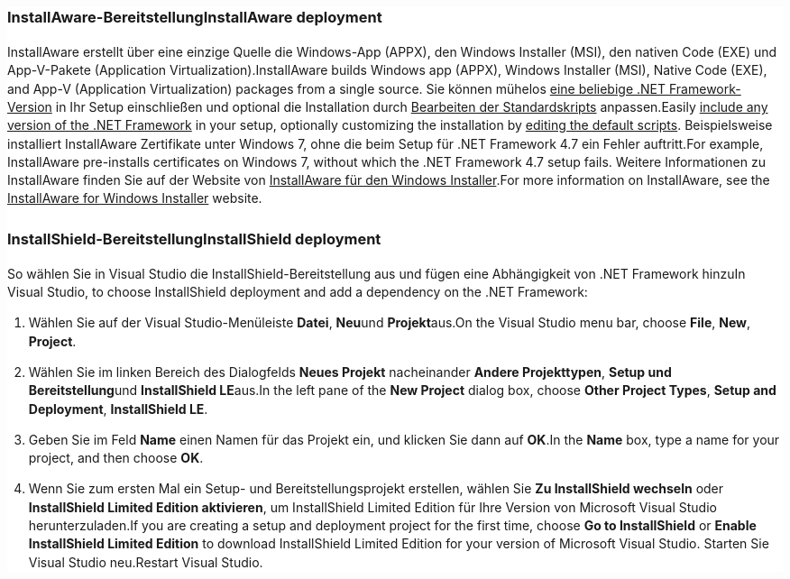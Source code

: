 <a name="installaware"></a> 
### <a name="installaware-deployment"></a><span data-ttu-id="0c726-285">InstallAware-Bereitstellung</span><span class="sxs-lookup"><span data-stu-id="0c726-285">InstallAware deployment</span></span>
<span data-ttu-id="0c726-286">InstallAware erstellt über eine einzige Quelle die Windows-App (APPX), den Windows Installer (MSI), den nativen Code (EXE) und App-V-Pakete (Application Virtualization).</span><span class="sxs-lookup"><span data-stu-id="0c726-286">InstallAware builds Windows app (APPX), Windows Installer (MSI), Native Code (EXE), and App-V (Application Virtualization) packages from a single source.</span></span> <span data-ttu-id="0c726-287">Sie können mühelos [eine beliebige .NET Framework-Version](https://www.installaware.com/one-click-pre-requisite-installer.htm) in Ihr Setup einschließen und optional die Installation durch [Bearbeiten der Standardskripts](https://www.installaware.com/msicode.htm) anpassen.</span><span class="sxs-lookup"><span data-stu-id="0c726-287">Easily [include any version of the .NET Framework](https://www.installaware.com/one-click-pre-requisite-installer.htm) in your setup, optionally customizing the installation by [editing the default scripts](https://www.installaware.com/msicode.htm).</span></span> <span data-ttu-id="0c726-288">Beispielsweise installiert InstallAware Zertifikate unter Windows 7, ohne die beim Setup für .NET Framework 4.7 ein Fehler auftritt.</span><span class="sxs-lookup"><span data-stu-id="0c726-288">For example, InstallAware pre-installs certificates on Windows 7, without which the .NET Framework 4.7 setup fails.</span></span> <span data-ttu-id="0c726-289">Weitere Informationen zu InstallAware finden Sie auf der Website von [InstallAware für den Windows Installer](https://www.installaware.com/).</span><span class="sxs-lookup"><span data-stu-id="0c726-289">For more information on InstallAware, see the [InstallAware for Windows Installer](https://www.installaware.com/) website.</span></span>

### <a name="installshield-deployment"></a><span data-ttu-id="0c726-290">InstallShield-Bereitstellung</span><span class="sxs-lookup"><span data-stu-id="0c726-290">InstallShield deployment</span></span>
 <span data-ttu-id="0c726-291">So wählen Sie in Visual Studio die InstallShield-Bereitstellung aus und fügen eine Abhängigkeit von .NET Framework hinzu</span><span class="sxs-lookup"><span data-stu-id="0c726-291">In Visual Studio, to choose InstallShield deployment and add a dependency on the .NET Framework:</span></span>

1.  <span data-ttu-id="0c726-292">Wählen Sie auf der Visual Studio-Menüleiste **Datei**, **Neu**und **Projekt**aus.</span><span class="sxs-lookup"><span data-stu-id="0c726-292">On the Visual Studio menu bar, choose **File**, **New**, **Project**.</span></span>

2.  <span data-ttu-id="0c726-293">Wählen Sie im linken Bereich des Dialogfelds **Neues Projekt** nacheinander **Andere Projekttypen**, **Setup und Bereitstellung**und **InstallShield LE**aus.</span><span class="sxs-lookup"><span data-stu-id="0c726-293">In the left pane of the **New Project** dialog box, choose **Other Project Types**, **Setup and Deployment**, **InstallShield LE**.</span></span>

3.  <span data-ttu-id="0c726-294">Geben Sie im Feld **Name** einen Namen für das Projekt ein, und klicken Sie dann auf **OK**.</span><span class="sxs-lookup"><span data-stu-id="0c726-294">In the **Name** box, type a name for your project, and then choose **OK**.</span></span>

4.  <span data-ttu-id="0c726-295">Wenn Sie zum ersten Mal ein Setup- und Bereitstellungsprojekt erstellen, wählen Sie **Zu InstallShield wechseln** oder **InstallShield Limited Edition aktivieren**, um InstallShield Limited Edition für Ihre Version von Microsoft Visual Studio herunterzuladen.</span><span class="sxs-lookup"><span data-stu-id="0c726-295">If you are creating a setup and deployment project for the first time, choose **Go to InstallShield** or **Enable InstallShield Limited Edition** to download InstallShield Limited Edition for your version of Microsoft Visual Studio.</span></span> <span data-ttu-id="0c726-296">Starten Sie Visual Studio neu.</span><span class="sxs-lookup"><span data-stu-id="0c726-296">Restart Visual Studio.</span></span>
